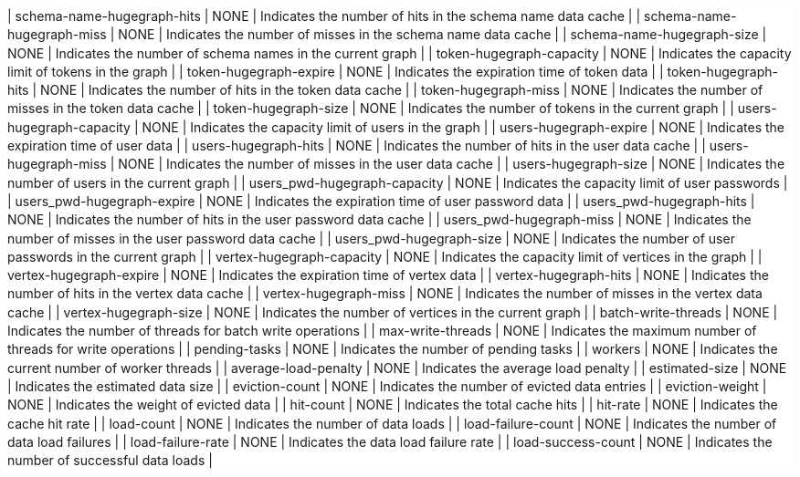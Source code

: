 | schema-name-hugegraph-hits     | NONE        | Indicates the number of hits in the schema name data cache     |
| schema-name-hugegraph-miss     | NONE        | Indicates the number of misses in the schema name data cache   |
| schema-name-hugegraph-size     | NONE        | Indicates the number of schema names in the current graph      |
| token-hugegraph-capacity       | NONE        | Indicates the capacity limit of tokens in the graph            |
| token-hugegraph-expire         | NONE        | Indicates the expiration time of token data                    |
| token-hugegraph-hits           | NONE        | Indicates the number of hits in the token data cache           |
| token-hugegraph-miss           | NONE        | Indicates the number of misses in the token data cache         |
| token-hugegraph-size           | NONE        | Indicates the number of tokens in the current graph            |
| users-hugegraph-capacity       | NONE        | Indicates the capacity limit of users in the graph             |
| users-hugegraph-expire         | NONE        | Indicates the expiration time of user data                     |
| users-hugegraph-hits           | NONE        | Indicates the number of hits in the user data cache            |
| users-hugegraph-miss           | NONE        | Indicates the number of misses in the user data cache          |
| users-hugegraph-size           | NONE        | Indicates the number of users in the current graph             |
| users_pwd-hugegraph-capacity   | NONE        | Indicates the capacity limit of user passwords                 |
| users_pwd-hugegraph-expire     | NONE        | Indicates the expiration time of user password data            |
| users_pwd-hugegraph-hits       | NONE        | Indicates the number of hits in the user password data cache   |
| users_pwd-hugegraph-miss       | NONE        | Indicates the number of misses in the user password data cache |
| users_pwd-hugegraph-size       | NONE        | Indicates the number of user passwords in the current graph    |
| vertex-hugegraph-capacity      | NONE        | Indicates the capacity limit of vertices in the graph          |
| vertex-hugegraph-expire        | NONE        | Indicates the expiration time of vertex data                   |
| vertex-hugegraph-hits          | NONE        | Indicates the number of hits in the vertex data cache          |
| vertex-hugegraph-miss          | NONE        | Indicates the number of misses in the vertex data cache        |
| vertex-hugegraph-size          | NONE        | Indicates the number of vertices in the current graph          |
| batch-write-threads            | NONE        | Indicates the number of threads for batch write operations     |
| max-write-threads              | NONE        | Indicates the maximum number of threads for write operations   |
| pending-tasks                  | NONE        | Indicates the number of pending tasks                          |
| workers                        | NONE        | Indicates the current number of worker threads                 |
| average-load-penalty           | NONE        | Indicates the average load penalty                             |
| estimated-size                 | NONE        | Indicates the estimated data size                              |
| eviction-count                 | NONE        | Indicates the number of evicted data entries                   |
| eviction-weight                | NONE        | Indicates the weight of evicted data                           |
| hit-count                      | NONE        | Indicates the total cache hits                                 |
| hit-rate                       | NONE        | Indicates the cache hit rate                                   |
| load-count                     | NONE        | Indicates the number of data loads                             |
| load-failure-count             | NONE        | Indicates the number of data load failures                     |
| load-failure-rate              | NONE        | Indicates the data load failure rate                           |
| load-success-count             | NONE        | Indicates the number of successful data loads                  |